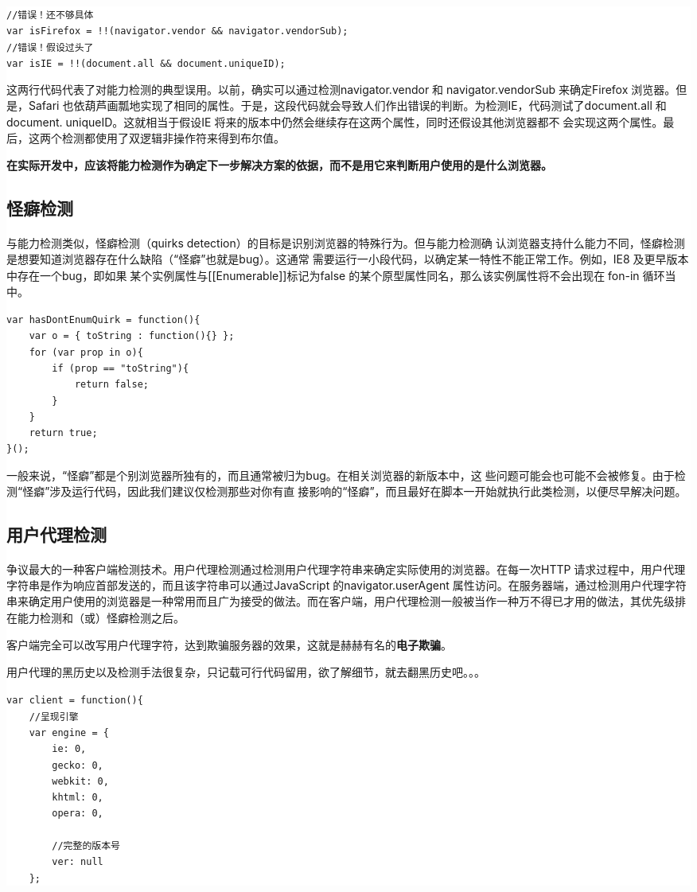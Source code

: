 	//错误！还不够具体
	var isFirefox = !!(navigator.vendor && navigator.vendorSub);
	//错误！假设过头了
	var isIE = !!(document.all && document.uniqueID);

这两行代码代表了对能力检测的典型误用。以前，确实可以通过检测navigator.vendor 和
navigator.vendorSub 来确定Firefox 浏览器。但是，Safari 也依葫芦画瓢地实现了相同的属性。于是，这段代码就会导致人们作出错误的判断。为检测IE，代码测试了document.all 和document.
uniqueID。这就相当于假设IE 将来的版本中仍然会继续存在这两个属性，同时还假设其他浏览器都不
会实现这两个属性。最后，这两个检测都使用了双逻辑非操作符来得到布尔值。

**在实际开发中，应该将能力检测作为确定下一步解决方案的依据，而不是用它来判断用户使用的是什么浏览器。**

<h2 id="9.2">怪癖检测</h2>
与能力检测类似，怪癖检测（quirks detection）的目标是识别浏览器的特殊行为。但与能力检测确
认浏览器支持什么能力不同，怪癖检测是想要知道浏览器存在什么缺陷（“怪癖”也就是bug）。这通常
需要运行一小段代码，以确定某一特性不能正常工作。例如，IE8 及更早版本中存在一个bug，即如果
某个实例属性与[[Enumerable]]标记为false 的某个原型属性同名，那么该实例属性将不会出现在
fon-in 循环当中。

	var hasDontEnumQuirk = function(){
		var o = { toString : function(){} };
		for (var prop in o){
			if (prop == "toString"){
				return false;
			}
		}
		return true;
	}();

一般来说，“怪癖”都是个别浏览器所独有的，而且通常被归为bug。在相关浏览器的新版本中，这
些问题可能会也可能不会被修复。由于检测“怪癖”涉及运行代码，因此我们建议仅检测那些对你有直
接影响的“怪癖”，而且最好在脚本一开始就执行此类检测，以便尽早解决问题。

<h2 id="9.3">用户代理检测</h2>
争议最大的一种客户端检测技术。用户代理检测通过检测用户代理字符串来确定实际使用的浏览器。在每一次HTTP 请求过程中，用户代理字符串是作为响应首部发送的，而且该字符串可以通过JavaScript 的navigator.userAgent 属性访问。在服务器端，通过检测用户代理字符串来确定用户使用的浏览器是一种常用而且广为接受的做法。而在客户端，用户代理检测一般被当作一种万不得已才用的做法，其优先级排在能力检测和（或）怪癖检测之后。

客户端完全可以改写用户代理字符，达到欺骗服务器的效果，这就是赫赫有名的**电子欺骗**。

用户代理的黑历史以及检测手法很复杂，只记载可行代码留用，欲了解细节，就去翻黑历史吧。。。
	
	var client = function(){
		//呈现引擎
		var engine = {
			ie: 0,
			gecko: 0,
			webkit: 0,
			khtml: 0,
			opera: 0,
		
			//完整的版本号
			ver: null
		};
